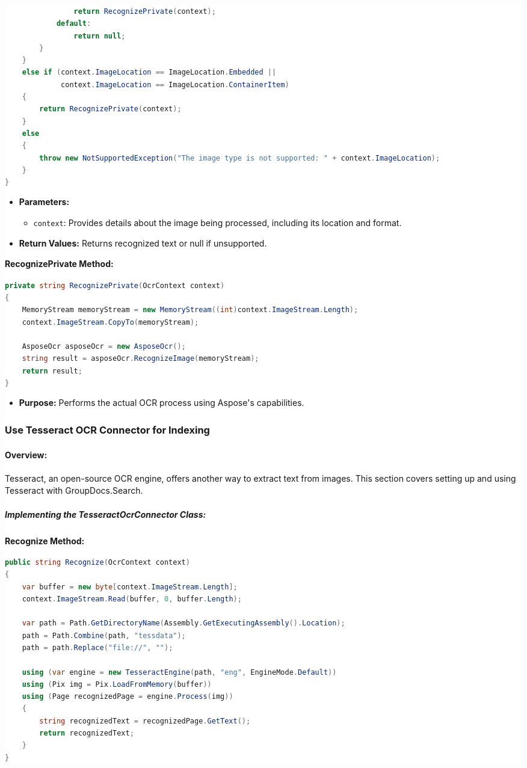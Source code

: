 ```csharp
                return RecognizePrivate(context);
            default:
                return null;
        }
    }
    else if (context.ImageLocation == ImageLocation.Embedded ||
             context.ImageLocation == ImageLocation.ContainerItem)
    {
        return RecognizePrivate(context);
    }
    else
    {
        throw new NotSupportedException("The image type is not supported: " + context.ImageLocation);
    }
}
```

- **Parameters:** 
  - `context`: Provides details about the image being processed, including its location and format.
  
- **Return Values:** Returns recognized text or null if unsupported.

**RecognizePrivate Method:**

```csharp
private string RecognizePrivate(OcrContext context)
{
    MemoryStream memoryStream = new MemoryStream((int)context.ImageStream.Length);
    context.ImageStream.CopyTo(memoryStream);

    AsposeOcr asposeOcr = new AsposeOcr();
    string result = asposeOcr.RecognizeImage(memoryStream);
    return result;
}
```

- **Purpose:** Performs the actual OCR process using Aspose's capabilities.

### Use Tesseract OCR Connector for Indexing

#### Overview:
Tesseract, an open-source OCR engine, offers another way to extract text from images. This section covers setting up and using Tesseract with GroupDocs.Search.

##### Implementing the TesseractOcrConnector Class:

**Recognize Method:**

```csharp
public string Recognize(OcrContext context)
{
    var buffer = new byte[context.ImageStream.Length];
    context.ImageStream.Read(buffer, 0, buffer.Length);

    var path = Path.GetDirectoryName(Assembly.GetExecutingAssembly().Location);
    path = Path.Combine(path, "tessdata");
    path = path.Replace("file://", "");

    using (var engine = new TesseractEngine(path, "eng", EngineMode.Default))
    using (Pix img = Pix.LoadFromMemory(buffer))
    using (Page recognizedPage = engine.Process(img))
    {
        string recognizedText = recognizedPage.GetText();
        return recognizedText;
    }
}
```